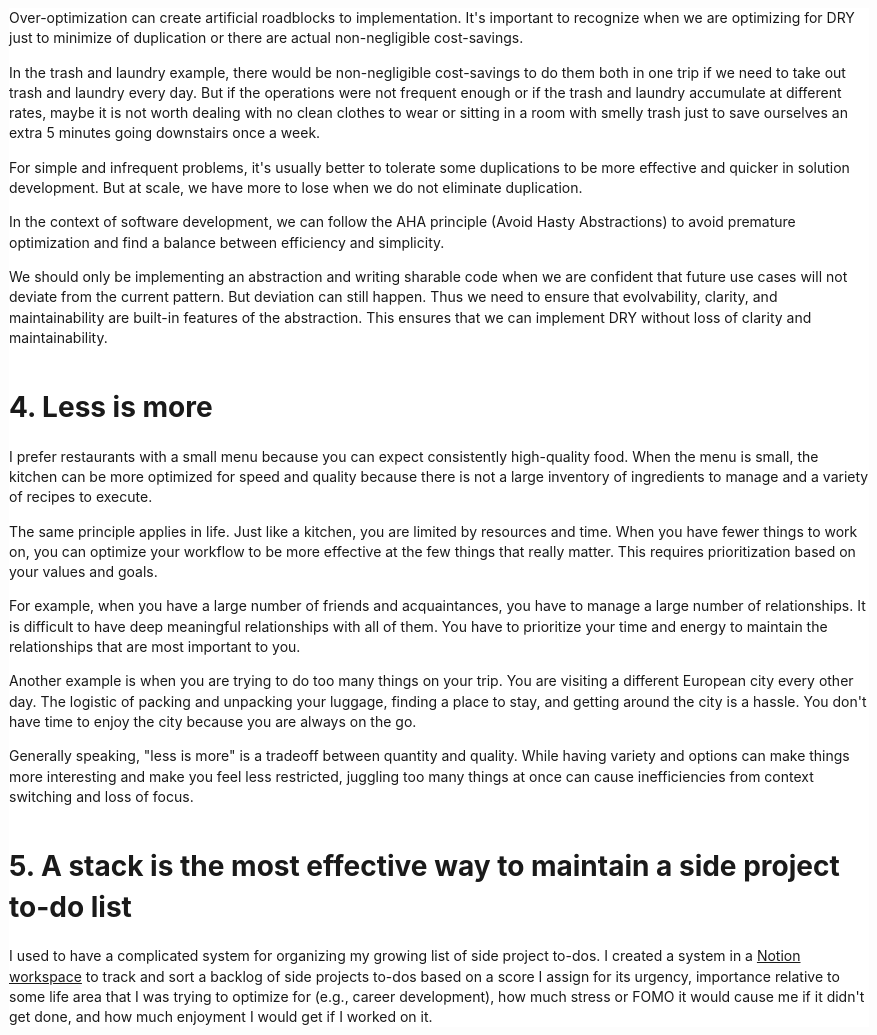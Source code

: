 Over-optimization can create artificial roadblocks to implementation. It's important to recognize when we are optimizing for DRY just to minimize of duplication or there are actual non-negligible cost-savings.

In the trash and laundry example, there would be non-negligible cost-savings to do them both in one trip if we need to take out trash and laundry every day. But if the operations were not frequent enough or if the trash and laundry accumulate at different rates, maybe it is not worth dealing with no clean clothes to wear or sitting in a room with smelly trash just to save ourselves an extra 5 minutes going downstairs once a week.

For simple and infrequent problems, it's usually better to tolerate some duplications to be more effective and quicker in solution development. But at scale, we have more to lose when we do not eliminate duplication.

In the context of software development, we can follow the AHA principle (Avoid Hasty Abstractions) to avoid premature optimization and find a balance between efficiency and simplicity.

We should only be implementing an abstraction and writing sharable code when we are confident that future use cases will not deviate from the current pattern. But deviation can still happen. Thus we need to ensure that evolvability, clarity, and maintainability are built-in features of the abstraction. This ensures that we can implement DRY without loss of clarity and maintainability.

# 4. Less is more

I prefer restaurants with a small menu because you can expect consistently high-quality food. When the menu is small, the kitchen can be more optimized for speed and quality because there is not a large inventory of ingredients to manage and a variety of recipes to execute.

The same principle applies in life. Just like a kitchen, you are limited by resources and time. When you have fewer things to work on, you can optimize your workflow to be more effective at the few things that really matter. This requires prioritization based on your values and goals.

For example, when you have a large number of friends and acquaintances, you have to manage a large number of relationships. It is difficult to have deep meaningful relationships with all of them. You have to prioritize your time and energy to maintain the relationships that are most important to you.

Another example is when you are trying to do too many things on your trip. You are visiting a different European city every other day. The logistic of packing and unpacking your luggage, finding a place to stay, and getting around the city is a hassle. You don't have time to enjoy the city because you are always on the go.

Generally speaking, "less is more" is a tradeoff between quantity and quality. While having variety and options can make things more interesting and make you feel less restricted, juggling too many things at once can cause inefficiencies from context switching and loss of focus.

# 5. A stack is the most effective way to maintain a side project to-do list

I used to have a complicated system for organizing my growing list of side project to-dos. I created a system in a [Notion workspace](https://xiaoyunyang.notion.site/91ca91c2e930457bb2da4c6bc509be55?v=c282281746a14755b42306c2ec58120e) to track and sort a backlog of side projects to-dos based on a score I assign for its urgency, importance relative to some life area that I was trying to optimize for (e.g., career development), how much stress or FOMO it would cause me if it didn't get done, and how much enjoyment I would get if I worked on it.
